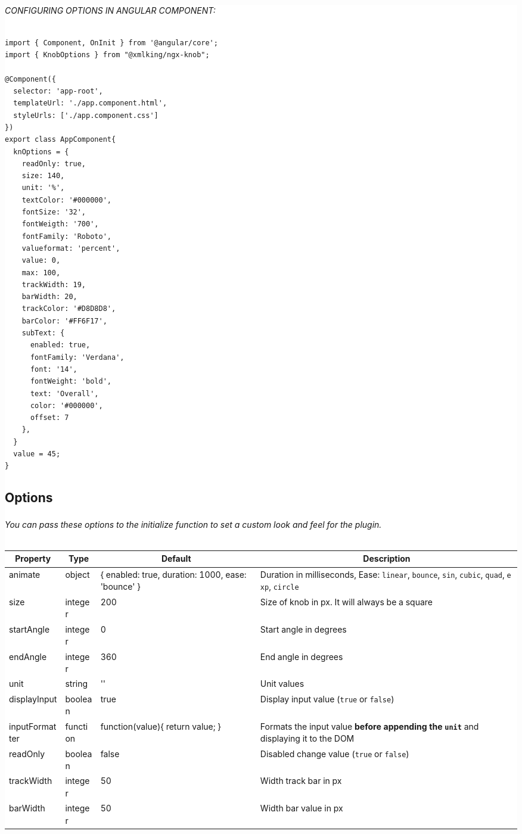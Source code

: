 ###### CONFIGURING OPTIONS IN ANGULAR COMPONENT:
```Angular
import { Component, OnInit } from '@angular/core';
import { KnobOptions } from "@xmlking/ngx-knob";

@Component({
  selector: 'app-root',
  templateUrl: './app.component.html',
  styleUrls: ['./app.component.css']
})
export class AppComponent{
  knOptions = {
    readOnly: true,
    size: 140,
    unit: '%',
    textColor: '#000000',
    fontSize: '32',
    fontWeigth: '700',
    fontFamily: 'Roboto',
    valueformat: 'percent',
    value: 0,
    max: 100,
    trackWidth: 19,
    barWidth: 20,
    trackColor: '#D8D8D8',
    barColor: '#FF6F17',
    subText: {
      enabled: true,
      fontFamily: 'Verdana',
      font: '14',
      fontWeight: 'bold',
      text: 'Overall',
      color: '#000000',
      offset: 7
    },
  }
  value = 45; 
}
```

Options
-------

###### You can pass these options to the initialize function to set a custom look and feel for the plugin.

| Property         | Type         | Default                                                                                               | Description                                                                                  |
|------------------|--------------|-------------------------------------------------------------------------------------------------------|----------------------------------------------------------------------------------------------|
| animate          | object       | { enabled: true, duration: 1000, ease: 'bounce' }                                                     | Duration in milliseconds, Ease: `linear`, `bounce`, `sin`, `cubic`, `quad`, `exp`, `circle`  |
| size             | integer      | 200                                                                                                   | Size of knob in px. It will always be a square                                               |
| startAngle	     | integer      | 0                                                                                                     | Start angle in degrees                                                                       |
| endAngle         | integer      | 360                                                                                                   | End angle in degrees                                                                         |
| unit             | string       | ''                                                                                                    | Unit values                                                                                  |
| displayInput     | boolean      | true                                                                                                  | Display input value (`true` or `false`)                                                      |
| inputFormatter     | function      | function(value){ return value; }                                                                   | Formats the input value **before appending the `unit`** and displaying it to the DOM                                                      |
| readOnly         | boolean      | false                                                                                                 | Disabled change value (`true` or `false`)                                                    |
| trackWidth       | integer      | 50                                                                                                    | Width track bar in px                                                                        |
| barWidth         | integer      | 50                                                                                                    | Width bar value in px                                                                        |
